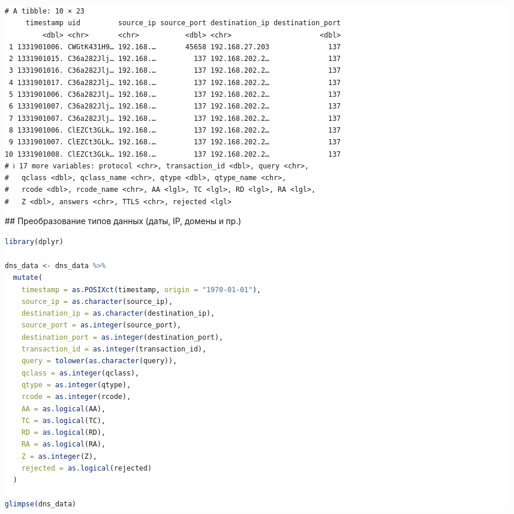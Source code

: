     # A tibble: 10 × 23
         timestamp uid         source_ip source_port destination_ip destination_port
             <dbl> <chr>       <chr>           <dbl> <chr>                     <dbl>
     1 1331901006. CWGtK431H9… 192.168.…       45658 192.168.27.203              137
     2 1331901015. C36a282Jlj… 192.168.…         137 192.168.202.2…              137
     3 1331901016. C36a282Jlj… 192.168.…         137 192.168.202.2…              137
     4 1331901017. C36a282Jlj… 192.168.…         137 192.168.202.2…              137
     5 1331901006. C36a282Jlj… 192.168.…         137 192.168.202.2…              137
     6 1331901007. C36a282Jlj… 192.168.…         137 192.168.202.2…              137
     7 1331901007. C36a282Jlj… 192.168.…         137 192.168.202.2…              137
     8 1331901006. ClEZCt3GLk… 192.168.…         137 192.168.202.2…              137
     9 1331901007. ClEZCt3GLk… 192.168.…         137 192.168.202.2…              137
    10 1331901008. ClEZCt3GLk… 192.168.…         137 192.168.202.2…              137
    # ℹ 17 more variables: protocol <chr>, transaction_id <dbl>, query <chr>,
    #   qclass <dbl>, qclass_name <chr>, qtype <dbl>, qtype_name <chr>,
    #   rcode <dbl>, rcode_name <chr>, AA <lgl>, TC <lgl>, RD <lgl>, RA <lgl>,
    #   Z <dbl>, answers <chr>, TTLS <chr>, rejected <lgl>

\## Преобразование типов данных (даты, IP, домены и пр.)

``` r
library(dplyr)

dns_data <- dns_data %>%
  mutate(
    timestamp = as.POSIXct(timestamp, origin = "1970-01-01"),
    source_ip = as.character(source_ip),
    destination_ip = as.character(destination_ip),
    source_port = as.integer(source_port),
    destination_port = as.integer(destination_port),
    transaction_id = as.integer(transaction_id),
    query = tolower(as.character(query)),
    qclass = as.integer(qclass),
    qtype = as.integer(qtype),
    rcode = as.integer(rcode),
    AA = as.logical(AA),
    TC = as.logical(TC),
    RD = as.logical(RD),
    RA = as.logical(RA),
    Z = as.integer(Z),
    rejected = as.logical(rejected)
  )

glimpse(dns_data)
```
